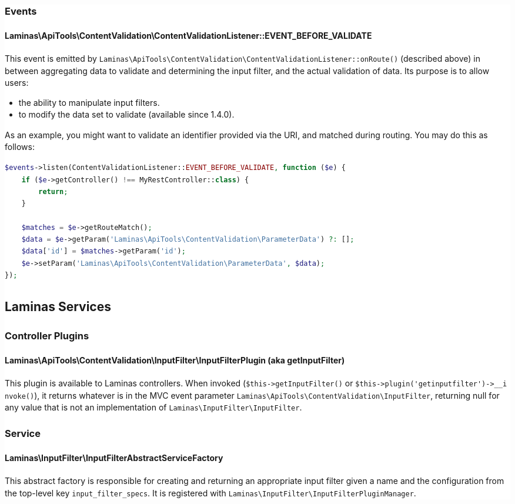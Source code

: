 ### Events

#### Laminas\ApiTools\ContentValidation\ContentValidationListener::EVENT_BEFORE_VALIDATE

This event is emitted by `Laminas\ApiTools\ContentValidation\ContentValidationListener::onRoute()`
(described above) in between aggregating data to validate and determining the
input filter, and the actual validation of data. Its purpose is to allow users:

- the ability to manipulate input filters. 
- to modify the data set to validate (available since 1.4.0).

As an example, you might want to validate an identifier provided via the URI,
and matched during routing. You may do this as follows:

```php
$events->listen(ContentValidationListener::EVENT_BEFORE_VALIDATE, function ($e) {
    if ($e->getController() !== MyRestController::class) {
        return;
    }

    $matches = $e->getRouteMatch();
    $data = $e->getParam('Laminas\ApiTools\ContentValidation\ParameterData') ?: [];
    $data['id'] = $matches->getParam('id');
    $e->setParam('Laminas\ApiTools\ContentValidation\ParameterData', $data);
});
```

Laminas Services
-----------

### Controller Plugins

#### Laminas\ApiTools\ContentValidation\InputFilter\InputFilterPlugin (aka getInputFilter)

This plugin is available to Laminas controllers. When invoked (`$this->getInputFilter()` or
`$this->plugin('getinputfilter')->__invoke()`), it returns whatever is in the MVC event parameter
`Laminas\ApiTools\ContentValidation\InputFilter`, returning null for any value that is not an implementation of
`Laminas\InputFilter\InputFilter`.

### Service

#### Laminas\InputFilter\InputFilterAbstractServiceFactory

This abstract factory is responsible for creating and returning an appropriate input filter given
a name and the configuration from the top-level key `input_filter_specs`. It is registered with
`Laminas\InputFilter\InputFilterPluginManager`.
